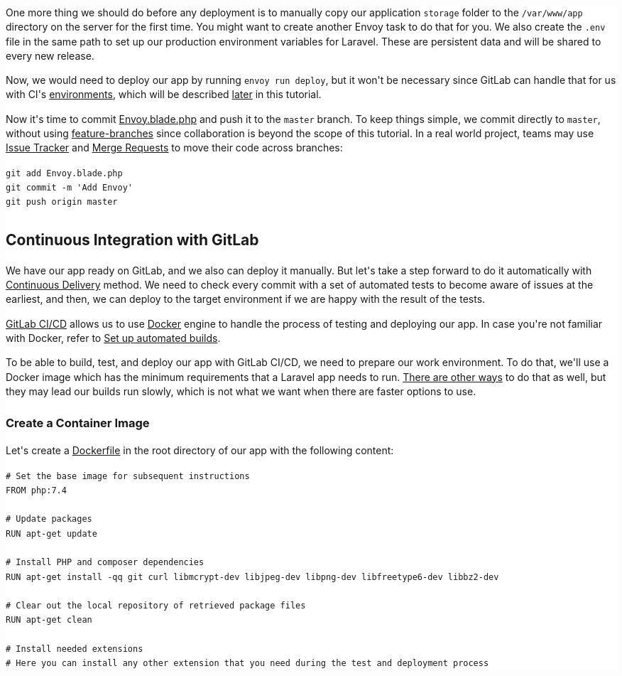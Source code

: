 One more thing we should do before any deployment is to manually copy our application `storage` folder to the `/var/www/app` directory on the server for the first time.
You might want to create another Envoy task to do that for you.
We also create the `.env` file in the same path to set up our production environment variables for Laravel.
These are persistent data and will be shared to every new release.

Now, we would need to deploy our app by running `envoy run deploy`, but it won't be necessary since GitLab can handle that for us with CI's [environments](../../environments/index.md), which will be described [later](#setting-up-gitlab-cicd) in this tutorial.

Now it's time to commit [Envoy.blade.php](https://gitlab.com/mehranrasulian/laravel-sample/blob/master/Envoy.blade.php) and push it to the `master` branch.
To keep things simple, we commit directly to `master`, without using [feature-branches](../../../topics/gitlab_flow.md#github-flow-as-a-simpler-alternative) since collaboration is beyond the scope of this tutorial.
In a real world project, teams may use [Issue Tracker](../../../user/project/issues/index.md) and [Merge Requests](../../../user/project/merge_requests/index.md) to move their code across branches:

```shell
git add Envoy.blade.php
git commit -m 'Add Envoy'
git push origin master
```

## Continuous Integration with GitLab

We have our app ready on GitLab, and we also can deploy it manually.
But let's take a step forward to do it automatically with [Continuous Delivery](https://about.gitlab.com/blog/2016/08/05/continuous-integration-delivery-and-deployment-with-gitlab/#continuous-delivery) method.
We need to check every commit with a set of automated tests to become aware of issues at the earliest, and then, we can deploy to the target environment if we are happy with the result of the tests.

[GitLab CI/CD](../../README.md) allows us to use [Docker](https://www.docker.com) engine to handle the process of testing and deploying our app.
In case you're not familiar with Docker, refer to [Set up automated builds](https://docs.docker.com/get-started/).

To be able to build, test, and deploy our app with GitLab CI/CD, we need to prepare our work environment.
To do that, we'll use a Docker image which has the minimum requirements that a Laravel app needs to run.
[There are other ways](../php.md#test-php-projects-using-the-docker-executor) to do that as well, but they may lead our builds run slowly, which is not what we want when there are faster options to use.

### Create a Container Image

Let's create a [Dockerfile](https://gitlab.com/mehranrasulian/laravel-sample/blob/master/Dockerfile) in the root directory of our app with the following content:

```shell
# Set the base image for subsequent instructions
FROM php:7.4

# Update packages
RUN apt-get update

# Install PHP and composer dependencies
RUN apt-get install -qq git curl libmcrypt-dev libjpeg-dev libpng-dev libfreetype6-dev libbz2-dev

# Clear out the local repository of retrieved package files
RUN apt-get clean

# Install needed extensions
# Here you can install any other extension that you need during the test and deployment process
```